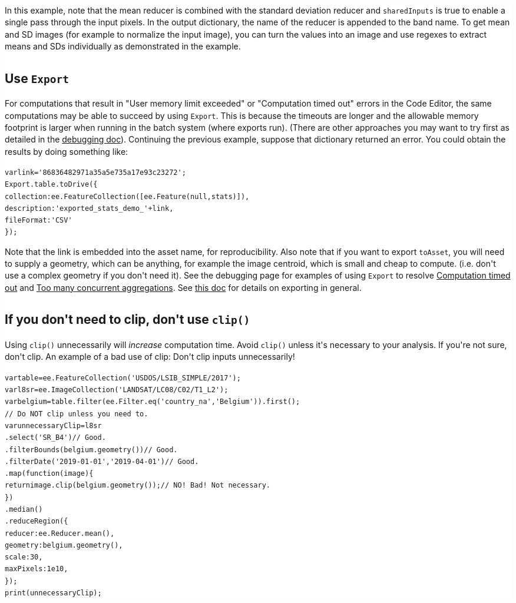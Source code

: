 In this example, note that the mean reducer is combined with the standard deviation reducer and `sharedInputs` is true to enable a single pass through the input pixels. In the output dictionary, the name of the reducer is appended to the band name. To get mean and SD images (for example to normalize the input image), you can turn the values into an image and use regexes to extract means and SDs individually as demonstrated in the example.
## Use `Export`
For computations that result in "User memory limit exceeded" or "Computation timed out" errors in the Code Editor, the same computations may be able to succeed by using `Export`. This is because the timeouts are longer and the allowable memory footprint is larger when running in the batch system (where exports run). (There are other approaches you may want to try first as detailed in the [debugging doc](https://developers.google.com/earth-engine/guides/debugging#scaling_errors)). Continuing the previous example, suppose that dictionary returned an error. You could obtain the results by doing something like:
```
varlink='86836482971a35a5e735a17e93c23272';
Export.table.toDrive({
collection:ee.FeatureCollection([ee.Feature(null,stats)]),
description:'exported_stats_demo_'+link,
fileFormat:'CSV'
});

```

Note that the link is embedded into the asset name, for reproducibility. Also note that if you want to export `toAsset`, you will need to supply a geometry, which can be anything, for example the image centroid, which is small and cheap to compute. (i.e. don't use a complex geometry if you don't need it).
See the debugging page for examples of using `Export` to resolve [Computation timed out](https://developers.google.com/earth-engine/guides/debugging#timed-out) and [Too many concurrent aggregations](https://developers.google.com/earth-engine/guides/debugging#too-many). See [this doc](https://developers.google.com/earth-engine/guides/exporting) for details on exporting in general.
## If you don't need to clip, don't use `clip()`
Using `clip()` unnecessarily will _increase_ computation time. Avoid `clip()` unless it's necessary to your analysis. If you're not sure, don't clip. An example of a bad use of clip:
Don't clip inputs unnecessarily!
```
vartable=ee.FeatureCollection('USDOS/LSIB_SIMPLE/2017');
varl8sr=ee.ImageCollection('LANDSAT/LC08/C02/T1_L2');
varbelgium=table.filter(ee.Filter.eq('country_na','Belgium')).first();
// Do NOT clip unless you need to.
varunnecessaryClip=l8sr
.select('SR_B4')// Good.
.filterBounds(belgium.geometry())// Good.
.filterDate('2019-01-01','2019-04-01')// Good.
.map(function(image){
returnimage.clip(belgium.geometry());// NO! Bad! Not necessary.
})
.median()
.reduceRegion({
reducer:ee.Reducer.mean(),
geometry:belgium.geometry(),
scale:30,
maxPixels:1e10,
});
print(unnecessaryClip);

```
